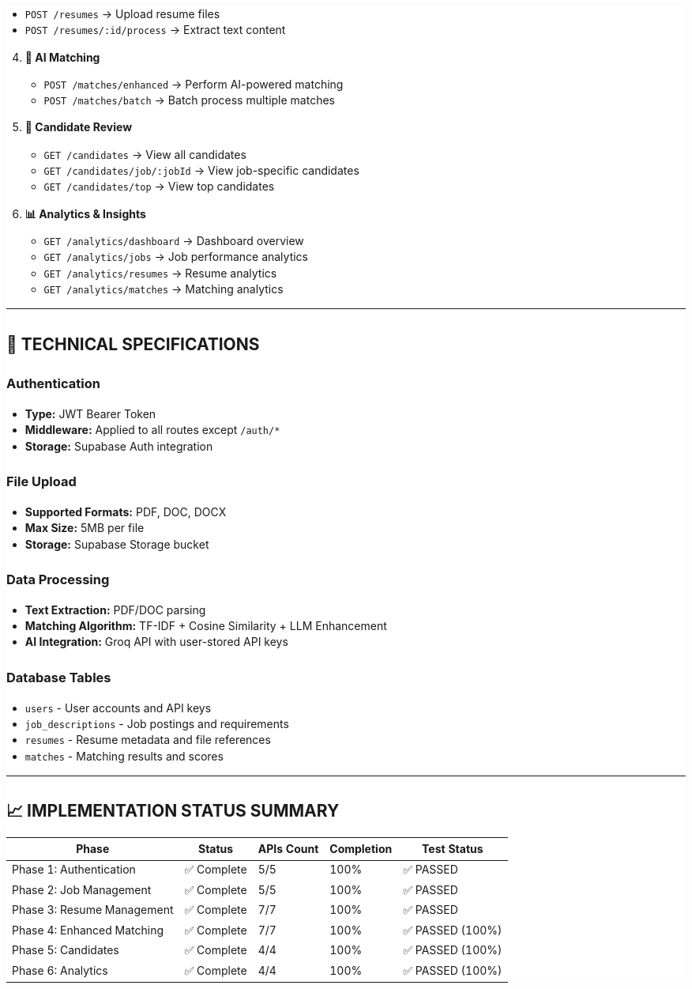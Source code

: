    - `POST /resumes` → Upload resume files
   - `POST /resumes/:id/process` → Extract text content

4. **🎯 AI Matching**

   - `POST /matches/enhanced` → Perform AI-powered matching
   - `POST /matches/batch` → Batch process multiple matches

5. **👥 Candidate Review**

   - `GET /candidates` → View all candidates
   - `GET /candidates/job/:jobId` → View job-specific candidates
   - `GET /candidates/top` → View top candidates

6. **📊 Analytics & Insights**
   - `GET /analytics/dashboard` → Dashboard overview
   - `GET /analytics/jobs` → Job performance analytics
   - `GET /analytics/resumes` → Resume analytics
   - `GET /analytics/matches` → Matching analytics

---

## 🔧 **TECHNICAL SPECIFICATIONS**

### **Authentication**

- **Type:** JWT Bearer Token
- **Middleware:** Applied to all routes except `/auth/*`
- **Storage:** Supabase Auth integration

### **File Upload**

- **Supported Formats:** PDF, DOC, DOCX
- **Max Size:** 5MB per file
- **Storage:** Supabase Storage bucket

### **Data Processing**

- **Text Extraction:** PDF/DOC parsing
- **Matching Algorithm:** TF-IDF + Cosine Similarity + LLM Enhancement
- **AI Integration:** Groq API with user-stored API keys

### **Database Tables**

- `users` - User accounts and API keys
- `job_descriptions` - Job postings and requirements
- `resumes` - Resume metadata and file references
- `matches` - Matching results and scores

---

## 📈 **IMPLEMENTATION STATUS SUMMARY**

| Phase                      | Status          | APIs Count  | Completion | Test Status       |
| -------------------------- | --------------- | ----------- | ---------- | ----------------- |
| Phase 1: Authentication    | ✅ Complete     | 5/5         | 100%       | ✅ PASSED         |
| Phase 2: Job Management    | ✅ Complete     | 5/5         | 100%       | ✅ PASSED         |
| Phase 3: Resume Management | ✅ Complete     | 7/7         | 100%       | ✅ PASSED         |
| Phase 4: Enhanced Matching | ✅ Complete     | 7/7         | 100%       | ✅ PASSED (100%)  |
| Phase 5: Candidates        | ✅ Complete     | 4/4         | 100%       | ✅ PASSED (100%)  |
| Phase 6: Analytics         | ✅ Complete     | 4/4         | 100%       | ✅ PASSED (100%)  |